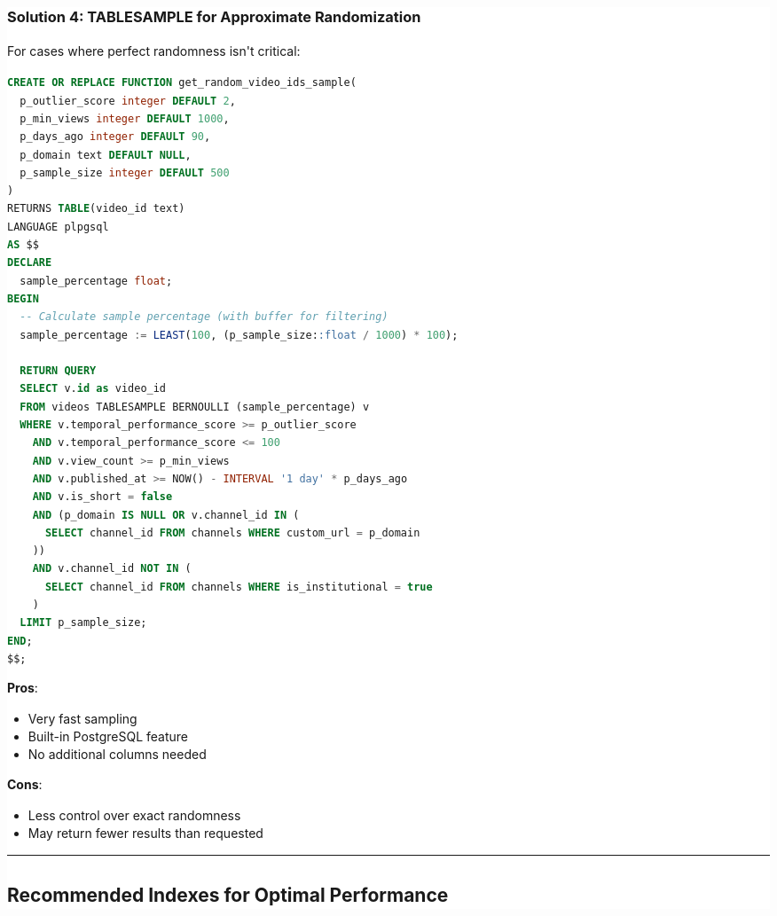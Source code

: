 ### Solution 4: TABLESAMPLE for Approximate Randomization

For cases where perfect randomness isn't critical:

```sql
CREATE OR REPLACE FUNCTION get_random_video_ids_sample(
  p_outlier_score integer DEFAULT 2,
  p_min_views integer DEFAULT 1000,
  p_days_ago integer DEFAULT 90,
  p_domain text DEFAULT NULL,
  p_sample_size integer DEFAULT 500
)
RETURNS TABLE(video_id text)
LANGUAGE plpgsql
AS $$
DECLARE
  sample_percentage float;
BEGIN
  -- Calculate sample percentage (with buffer for filtering)
  sample_percentage := LEAST(100, (p_sample_size::float / 1000) * 100);
  
  RETURN QUERY
  SELECT v.id as video_id
  FROM videos TABLESAMPLE BERNOULLI (sample_percentage) v
  WHERE v.temporal_performance_score >= p_outlier_score
    AND v.temporal_performance_score <= 100
    AND v.view_count >= p_min_views
    AND v.published_at >= NOW() - INTERVAL '1 day' * p_days_ago
    AND v.is_short = false
    AND (p_domain IS NULL OR v.channel_id IN (
      SELECT channel_id FROM channels WHERE custom_url = p_domain
    ))
    AND v.channel_id NOT IN (
      SELECT channel_id FROM channels WHERE is_institutional = true
    )
  LIMIT p_sample_size;
END;
$$;
```

**Pros**:
- Very fast sampling
- Built-in PostgreSQL feature
- No additional columns needed

**Cons**:
- Less control over exact randomness
- May return fewer results than requested

---

## Recommended Indexes for Optimal Performance
